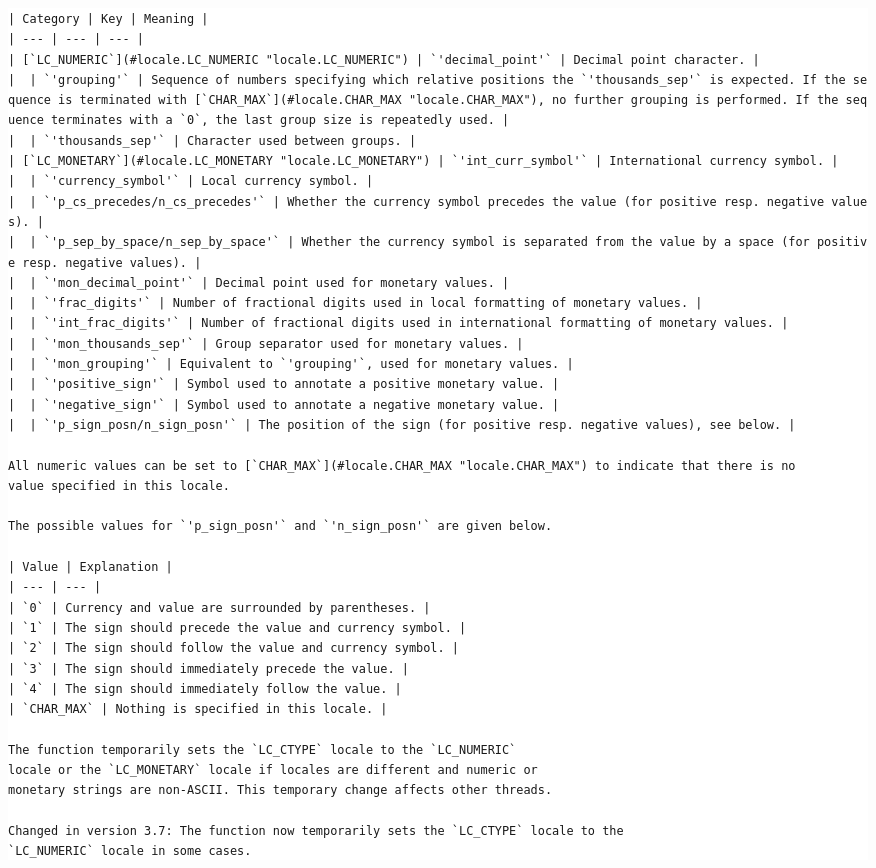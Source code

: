     | Category | Key | Meaning |
    | --- | --- | --- |
    | [`LC_NUMERIC`](#locale.LC_NUMERIC "locale.LC_NUMERIC") | `'decimal_point'` | Decimal point character. |
    |  | `'grouping'` | Sequence of numbers specifying which relative positions the `'thousands_sep'` is expected. If the sequence is terminated with [`CHAR_MAX`](#locale.CHAR_MAX "locale.CHAR_MAX"), no further grouping is performed. If the sequence terminates with a `0`, the last group size is repeatedly used. |
    |  | `'thousands_sep'` | Character used between groups. |
    | [`LC_MONETARY`](#locale.LC_MONETARY "locale.LC_MONETARY") | `'int_curr_symbol'` | International currency symbol. |
    |  | `'currency_symbol'` | Local currency symbol. |
    |  | `'p_cs_precedes/n_cs_precedes'` | Whether the currency symbol precedes the value (for positive resp. negative values). |
    |  | `'p_sep_by_space/n_sep_by_space'` | Whether the currency symbol is separated from the value by a space (for positive resp. negative values). |
    |  | `'mon_decimal_point'` | Decimal point used for monetary values. |
    |  | `'frac_digits'` | Number of fractional digits used in local formatting of monetary values. |
    |  | `'int_frac_digits'` | Number of fractional digits used in international formatting of monetary values. |
    |  | `'mon_thousands_sep'` | Group separator used for monetary values. |
    |  | `'mon_grouping'` | Equivalent to `'grouping'`, used for monetary values. |
    |  | `'positive_sign'` | Symbol used to annotate a positive monetary value. |
    |  | `'negative_sign'` | Symbol used to annotate a negative monetary value. |
    |  | `'p_sign_posn/n_sign_posn'` | The position of the sign (for positive resp. negative values), see below. |

    All numeric values can be set to [`CHAR_MAX`](#locale.CHAR_MAX "locale.CHAR_MAX") to indicate that there is no
    value specified in this locale.

    The possible values for `'p_sign_posn'` and `'n_sign_posn'` are given below.

    | Value | Explanation |
    | --- | --- |
    | `0` | Currency and value are surrounded by parentheses. |
    | `1` | The sign should precede the value and currency symbol. |
    | `2` | The sign should follow the value and currency symbol. |
    | `3` | The sign should immediately precede the value. |
    | `4` | The sign should immediately follow the value. |
    | `CHAR_MAX` | Nothing is specified in this locale. |

    The function temporarily sets the `LC_CTYPE` locale to the `LC_NUMERIC`
    locale or the `LC_MONETARY` locale if locales are different and numeric or
    monetary strings are non-ASCII. This temporary change affects other threads.

    Changed in version 3.7: The function now temporarily sets the `LC_CTYPE` locale to the
    `LC_NUMERIC` locale in some cases.
